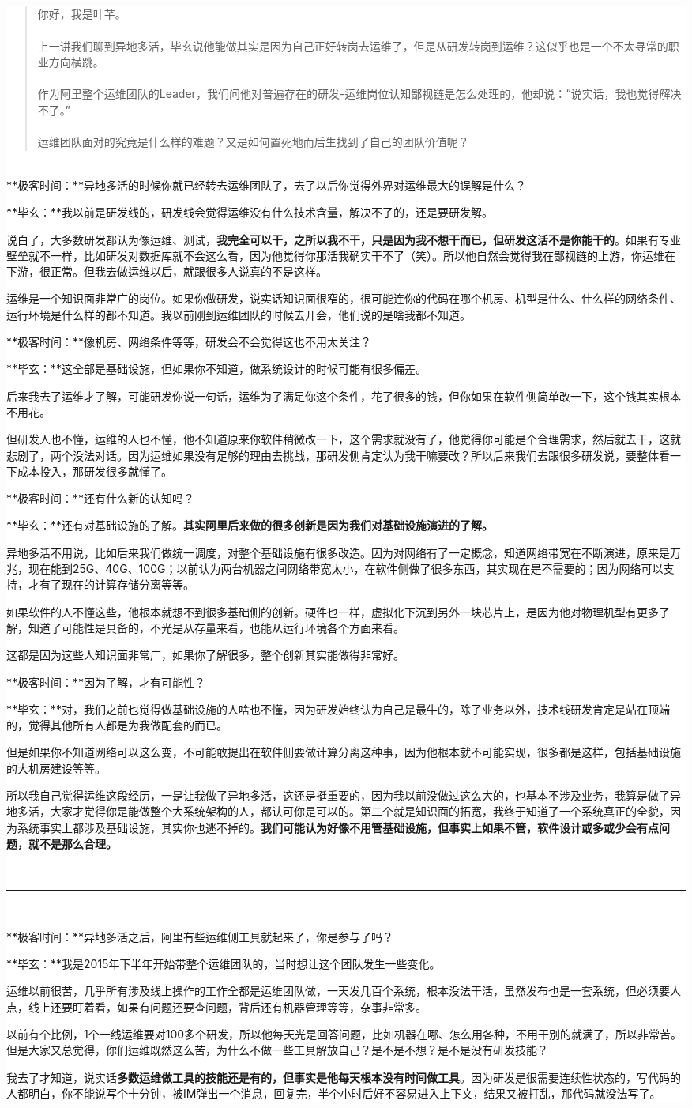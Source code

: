 > 你好，我是叶芊。  
> 　  
> 上一讲我们聊到异地多活，毕玄说他能做其实是因为自己正好转岗去运维了，但是从研发转岗到运维？这似乎也是一个不太寻常的职业方向横跳。  
> 　  
> 作为阿里整个运维团队的Leader，我们问他对普遍存在的研发-运维岗位认知鄙视链是怎么处理的，他却说：“说实话，我也觉得解决不了。”  
> 　  
> 运维团队面对的究竟是什么样的难题？又是如何置死地而后生找到了自己的团队价值呢？

　  
**极客时间：**异地多活的时候你就已经转去运维团队了，去了以后你觉得外界对运维最大的误解是什么？

**毕玄：**我以前是研发线的，研发线会觉得运维没有什么技术含量，解决不了的，还是要研发解。

说白了，大多数研发都认为像运维、测试，**我完全可以干，之所以我不干，只是因为我不想干而已，但研发这活不是你能干的**。如果有专业壁垒就不一样，比如研发对数据库就不会这么看，因为他觉得你那活我确实干不了（笑）。所以他自然会觉得我在鄙视链的上游，你运维在下游，很正常。但我去做运维以后，就跟很多人说真的不是这样。

运维是一个知识面非常广的岗位。如果你做研发，说实话知识面很窄的，很可能连你的代码在哪个机房、机型是什么、什么样的网络条件、运行环境是什么样的都不知道。我以前刚到运维团队的时候去开会，他们说的是啥我都不知道。

**极客时间：**像机房、网络条件等等，研发会不会觉得这也不用太关注？

**毕玄：**这全部是基础设施，但如果你不知道，做系统设计的时候可能有很多偏差。

后来我去了运维才了解，可能研发你说一句话，运维为了满足你这个条件，花了很多的钱，但你如果在软件侧简单改一下，这个钱其实根本不用花。

但研发人也不懂，运维的人也不懂，他不知道原来你软件稍微改一下，这个需求就没有了，他觉得你可能是个合理需求，然后就去干，这就悲剧了，两个没法对话。因为运维如果没有足够的理由去挑战，那研发侧肯定认为我干嘛要改？所以后来我们去跟很多研发说，要整体看一下成本投入，那研发很多就懂了。

**极客时间：**还有什么新的认知吗？

**毕玄：**还有对基础设施的了解。**其实阿里后来做的很多创新是因为我们对基础设施演进的了解。**

异地多活不用说，比如后来我们做统一调度，对整个基础设施有很多改造。因为对网络有了一定概念，知道网络带宽在不断演进，原来是万兆，现在能到25G、40G、100G；以前认为两台机器之间网络带宽太小，在软件侧做了很多东西，其实现在是不需要的；因为网络可以支持，才有了现在的计算存储分离等等。

如果软件的人不懂这些，他根本就想不到很多基础侧的创新。硬件也一样，虚拟化下沉到另外一块芯片上，是因为他对物理机型有更多了解，知道了可能性是具备的，不光是从存量来看，也能从运行环境各个方面来看。

这都是因为这些人知识面非常广，如果你了解很多，整个创新其实能做得非常好。

**极客时间：**因为了解，才有可能性？

**毕玄：**对，我们之前也觉得做基础设施的人啥也不懂，因为研发始终认为自己是最牛的，除了业务以外，技术线研发肯定是站在顶端的，觉得其他所有人都是为我做配套的而已。

但是如果你不知道网络可以这么变，不可能敢提出在软件侧要做计算分离这种事，因为他根本就不可能实现，很多都是这样，包括基础设施的大机房建设等等。

所以我自己觉得运维这段经历，一是让我做了异地多活，这还是挺重要的，因为我以前没做过这么大的，也基本不涉及业务，我算是做了异地多活，大家才觉得你是能做整个大系统架构的人，都认可你是可以的。第二个就是知识面的拓宽，我终于知道了一个系统真正的全貌，因为系统事实上都涉及基础设施，其实你也逃不掉的。**我们可能认为好像不用管基础设施，但事实上如果不管，软件设计或多或少会有点问题，就不是那么合理。**

　

* * *

　

**极客时间：**异地多活之后，阿里有些运维侧工具就起来了，你是参与了吗？

**毕玄：**我是2015年下半年开始带整个运维团队的，当时想让这个团队发生一些变化。

运维以前很苦，几乎所有涉及线上操作的工作全都是运维团队做，一天发几百个系统，根本没法干活，虽然发布也是一套系统，但必须要人点，线上还要盯着看，如果有问题还要查问题，背后还有机器管理等等，杂事非常多。

以前有个比例，1个一线运维要对100多个研发，所以他每天光是回答问题，比如机器在哪、怎么用各种，不用干别的就满了，所以非常苦。但是大家又总觉得，你们运维既然这么苦，为什么不做一些工具解放自己？是不是不想？是不是没有研发技能？

我去了才知道，说实话**多数运维做工具的技能还是有的，但事实是他每天根本没有时间做工具**。因为研发是很需要连续性状态的，写代码的人都明白，你不能说写个十分钟，被IM弹出一个消息，回复完，半个小时后好不容易进入上下文，结果又被打乱，那代码就没法写了。
